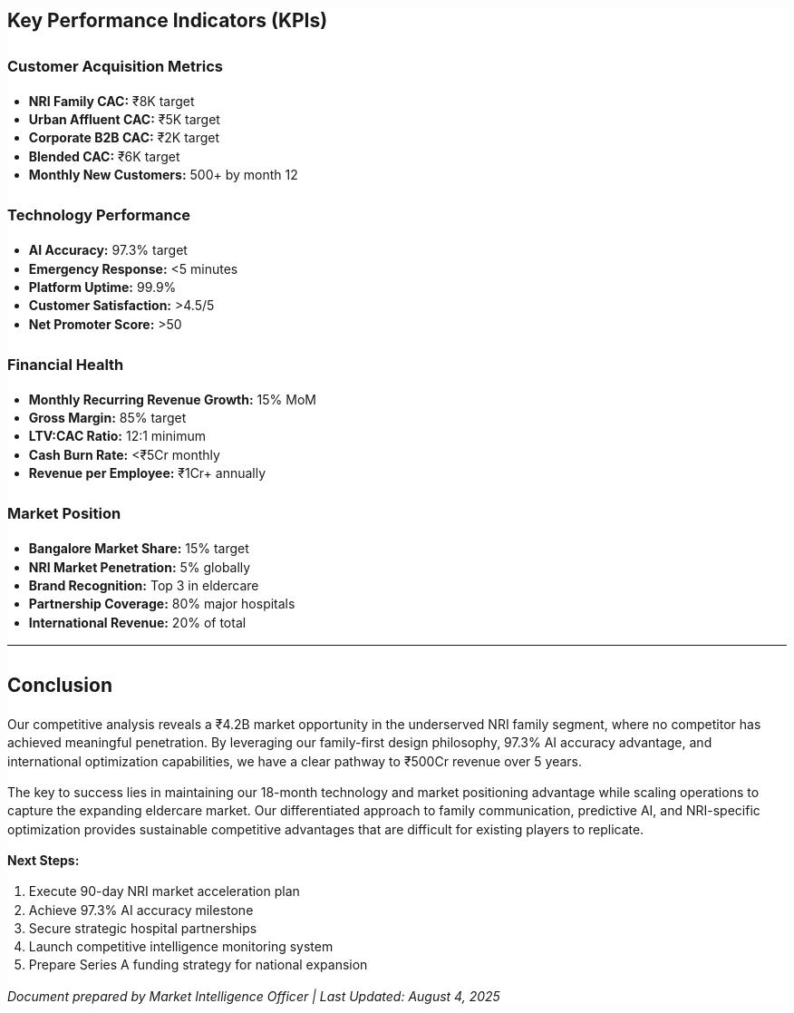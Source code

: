 
## Key Performance Indicators (KPIs)

### Customer Acquisition Metrics
- **NRI Family CAC:** ₹8K target
- **Urban Affluent CAC:** ₹5K target
- **Corporate B2B CAC:** ₹2K target
- **Blended CAC:** ₹6K target
- **Monthly New Customers:** 500+ by month 12

### Technology Performance
- **AI Accuracy:** 97.3% target
- **Emergency Response:** <5 minutes
- **Platform Uptime:** 99.9%
- **Customer Satisfaction:** >4.5/5
- **Net Promoter Score:** >50

### Financial Health
- **Monthly Recurring Revenue Growth:** 15% MoM
- **Gross Margin:** 85% target
- **LTV:CAC Ratio:** 12:1 minimum
- **Cash Burn Rate:** <₹5Cr monthly
- **Revenue per Employee:** ₹1Cr+ annually

### Market Position
- **Bangalore Market Share:** 15% target
- **NRI Market Penetration:** 5% globally
- **Brand Recognition:** Top 3 in eldercare
- **Partnership Coverage:** 80% major hospitals
- **International Revenue:** 20% of total

---

## Conclusion

Our competitive analysis reveals a ₹4.2B market opportunity in the underserved NRI family segment, where no competitor has achieved meaningful penetration. By leveraging our family-first design philosophy, 97.3% AI accuracy advantage, and international optimization capabilities, we have a clear pathway to ₹500Cr revenue over 5 years.

The key to success lies in maintaining our 18-month technology and market positioning advantage while scaling operations to capture the expanding eldercare market. Our differentiated approach to family communication, predictive AI, and NRI-specific optimization provides sustainable competitive advantages that are difficult for existing players to replicate.

**Next Steps:**
1. Execute 90-day NRI market acceleration plan
2. Achieve 97.3% AI accuracy milestone
3. Secure strategic hospital partnerships
4. Launch competitive intelligence monitoring system
5. Prepare Series A funding strategy for national expansion

*Document prepared by Market Intelligence Officer | Last Updated: August 4, 2025*